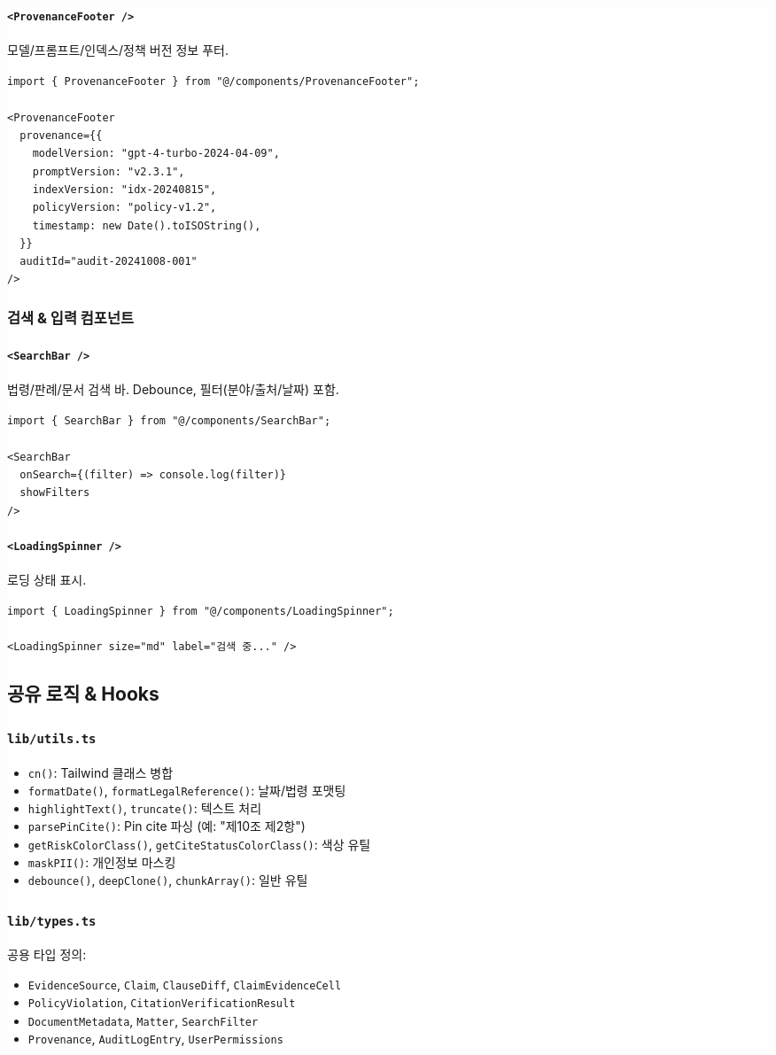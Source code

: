#### `<ProvenanceFooter />`
모델/프롬프트/인덱스/정책 버전 정보 푸터.

```tsx
import { ProvenanceFooter } from "@/components/ProvenanceFooter";

<ProvenanceFooter
  provenance={{
    modelVersion: "gpt-4-turbo-2024-04-09",
    promptVersion: "v2.3.1",
    indexVersion: "idx-20240815",
    policyVersion: "policy-v1.2",
    timestamp: new Date().toISOString(),
  }}
  auditId="audit-20241008-001"
/>
```

### 검색 & 입력 컴포넌트

#### `<SearchBar />`
법령/판례/문서 검색 바. Debounce, 필터(분야/출처/날짜) 포함.

```tsx
import { SearchBar } from "@/components/SearchBar";

<SearchBar
  onSearch={(filter) => console.log(filter)}
  showFilters
/>
```

#### `<LoadingSpinner />`
로딩 상태 표시.

```tsx
import { LoadingSpinner } from "@/components/LoadingSpinner";

<LoadingSpinner size="md" label="검색 중..." />
```

## 공유 로직 & Hooks

### `lib/utils.ts`
- `cn()`: Tailwind 클래스 병합
- `formatDate()`, `formatLegalReference()`: 날짜/법령 포맷팅
- `highlightText()`, `truncate()`: 텍스트 처리
- `parsePinCite()`: Pin cite 파싱 (예: "제10조 제2항")
- `getRiskColorClass()`, `getCiteStatusColorClass()`: 색상 유틸
- `maskPII()`: 개인정보 마스킹
- `debounce()`, `deepClone()`, `chunkArray()`: 일반 유틸

### `lib/types.ts`
공용 타입 정의:
- `EvidenceSource`, `Claim`, `ClauseDiff`, `ClaimEvidenceCell`
- `PolicyViolation`, `CitationVerificationResult`
- `DocumentMetadata`, `Matter`, `SearchFilter`
- `Provenance`, `AuditLogEntry`, `UserPermissions`
